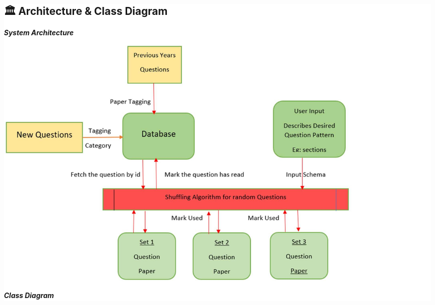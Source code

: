 
## 🏛️ Architecture & Class Diagram

***System Architecture***
<p>
<img src="results/Arch.jpg" alt="System Architecture" width="700"/>
</p>

***Class Diagram***
<p>